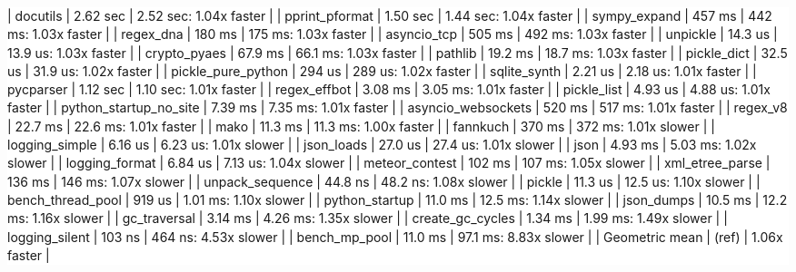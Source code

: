 | docutils                   | 2.62 sec                                                     | 2.52 sec: 1.04x faster                                                |
| pprint_pformat             | 1.50 sec                                                     | 1.44 sec: 1.04x faster                                                |
| sympy_expand               | 457 ms                                                       | 442 ms: 1.03x faster                                                  |
| regex_dna                  | 180 ms                                                       | 175 ms: 1.03x faster                                                  |
| asyncio_tcp                | 505 ms                                                       | 492 ms: 1.03x faster                                                  |
| unpickle                   | 14.3 us                                                      | 13.9 us: 1.03x faster                                                 |
| crypto_pyaes               | 67.9 ms                                                      | 66.1 ms: 1.03x faster                                                 |
| pathlib                    | 19.2 ms                                                      | 18.7 ms: 1.03x faster                                                 |
| pickle_dict                | 32.5 us                                                      | 31.9 us: 1.02x faster                                                 |
| pickle_pure_python         | 294 us                                                       | 289 us: 1.02x faster                                                  |
| sqlite_synth               | 2.21 us                                                      | 2.18 us: 1.01x faster                                                 |
| pycparser                  | 1.12 sec                                                     | 1.10 sec: 1.01x faster                                                |
| regex_effbot               | 3.08 ms                                                      | 3.05 ms: 1.01x faster                                                 |
| pickle_list                | 4.93 us                                                      | 4.88 us: 1.01x faster                                                 |
| python_startup_no_site     | 7.39 ms                                                      | 7.35 ms: 1.01x faster                                                 |
| asyncio_websockets         | 520 ms                                                       | 517 ms: 1.01x faster                                                  |
| regex_v8                   | 22.7 ms                                                      | 22.6 ms: 1.01x faster                                                 |
| mako                       | 11.3 ms                                                      | 11.3 ms: 1.00x faster                                                 |
| fannkuch                   | 370 ms                                                       | 372 ms: 1.01x slower                                                  |
| logging_simple             | 6.16 us                                                      | 6.23 us: 1.01x slower                                                 |
| json_loads                 | 27.0 us                                                      | 27.4 us: 1.01x slower                                                 |
| json                       | 4.93 ms                                                      | 5.03 ms: 1.02x slower                                                 |
| logging_format             | 6.84 us                                                      | 7.13 us: 1.04x slower                                                 |
| meteor_contest             | 102 ms                                                       | 107 ms: 1.05x slower                                                  |
| xml_etree_parse            | 136 ms                                                       | 146 ms: 1.07x slower                                                  |
| unpack_sequence            | 44.8 ns                                                      | 48.2 ns: 1.08x slower                                                 |
| pickle                     | 11.3 us                                                      | 12.5 us: 1.10x slower                                                 |
| bench_thread_pool          | 919 us                                                       | 1.01 ms: 1.10x slower                                                 |
| python_startup             | 11.0 ms                                                      | 12.5 ms: 1.14x slower                                                 |
| json_dumps                 | 10.5 ms                                                      | 12.2 ms: 1.16x slower                                                 |
| gc_traversal               | 3.14 ms                                                      | 4.26 ms: 1.35x slower                                                 |
| create_gc_cycles           | 1.34 ms                                                      | 1.99 ms: 1.49x slower                                                 |
| logging_silent             | 103 ns                                                       | 464 ns: 4.53x slower                                                  |
| bench_mp_pool              | 11.0 ms                                                      | 97.1 ms: 8.83x slower                                                 |
| Geometric mean             | (ref)                                                        | 1.06x faster                                                          |
